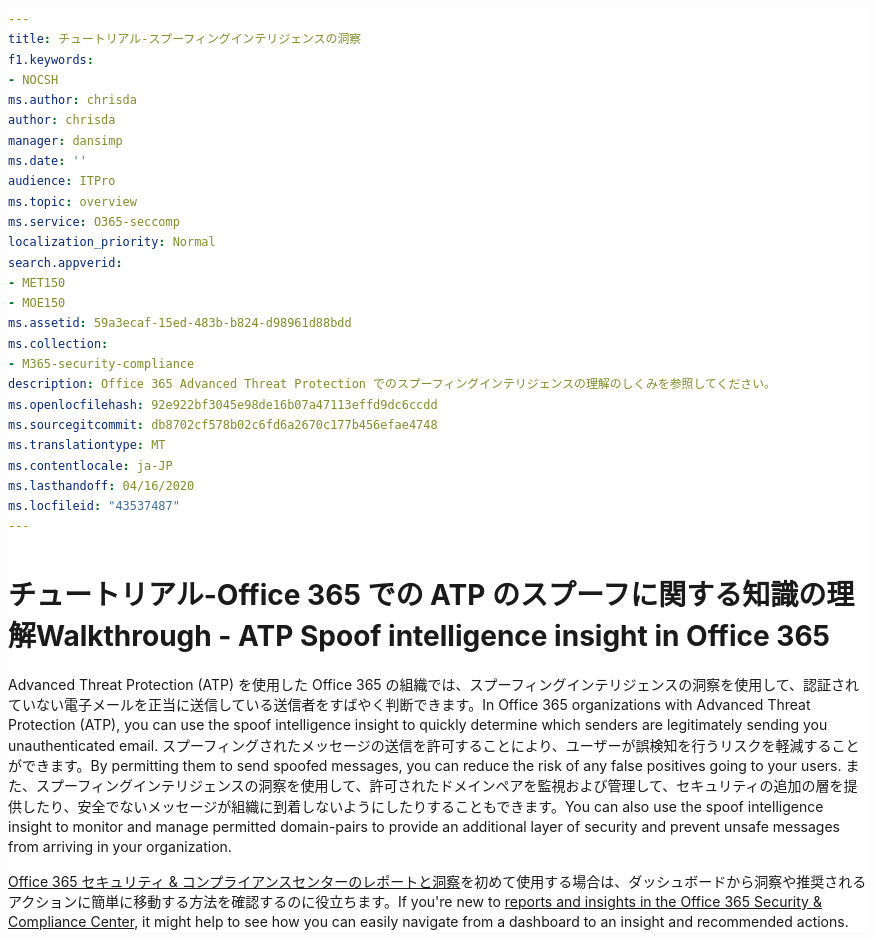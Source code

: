 ```yaml
---
title: チュートリアル-スプーフィングインテリジェンスの洞察
f1.keywords:
- NOCSH
ms.author: chrisda
author: chrisda
manager: dansimp
ms.date: ''
audience: ITPro
ms.topic: overview
ms.service: O365-seccomp
localization_priority: Normal
search.appverid:
- MET150
- MOE150
ms.assetid: 59a3ecaf-15ed-483b-b824-d98961d88bdd
ms.collection:
- M365-security-compliance
description: Office 365 Advanced Threat Protection でのスプーフィングインテリジェンスの理解のしくみを参照してください。
ms.openlocfilehash: 92e922bf3045e98de16b07a47113effd9dc6ccdd
ms.sourcegitcommit: db8702cf578b02c6fd6a2670c177b456efae4748
ms.translationtype: MT
ms.contentlocale: ja-JP
ms.lasthandoff: 04/16/2020
ms.locfileid: "43537487"
---
```

# <a name="walkthrough---atp-spoof-intelligence-insight-in-office-365"></a><span data-ttu-id="1ffa9-103">チュートリアル-Office 365 での ATP のスプーフに関する知識の理解</span><span class="sxs-lookup"><span data-stu-id="1ffa9-103">Walkthrough - ATP Spoof intelligence insight in Office 365</span></span>

<span data-ttu-id="1ffa9-104">Advanced Threat Protection (ATP) を使用した Office 365 の組織では、スプーフィングインテリジェンスの洞察を使用して、認証されていない電子メールを正当に送信している送信者をすばやく判断できます。</span><span class="sxs-lookup"><span data-stu-id="1ffa9-104">In Office 365 organizations with Advanced Threat Protection (ATP), you can use the spoof intelligence insight to quickly determine which senders are legitimately sending you unauthenticated email.</span></span> <span data-ttu-id="1ffa9-105">スプーフィングされたメッセージの送信を許可することにより、ユーザーが誤検知を行うリスクを軽減することができます。</span><span class="sxs-lookup"><span data-stu-id="1ffa9-105">By permitting them to send spoofed messages, you can reduce the risk of any false positives going to your users.</span></span> <span data-ttu-id="1ffa9-106">また、スプーフィングインテリジェンスの洞察を使用して、許可されたドメインペアを監視および管理して、セキュリティの追加の層を提供したり、安全でないメッセージが組織に到着しないようにしたりすることもできます。</span><span class="sxs-lookup"><span data-stu-id="1ffa9-106">You can also use the spoof intelligence insight to monitor and manage permitted domain-pairs to provide an additional layer of security and prevent unsafe messages from arriving in your organization.</span></span>

<span data-ttu-id="1ffa9-107">[Office 365 セキュリティ & コンプライアンスセンターのレポートと洞察](reports-and-insights-in-security-and-compliance.md)を初めて使用する場合は、ダッシュボードから洞察や推奨されるアクションに簡単に移動する方法を確認するのに役立ちます。</span><span class="sxs-lookup"><span data-stu-id="1ffa9-107">If you're new to [reports and insights in the Office 365 Security & Compliance Center](reports-and-insights-in-security-and-compliance.md), it might help to see how you can easily navigate from a dashboard to an insight and recommended actions.</span></span>
